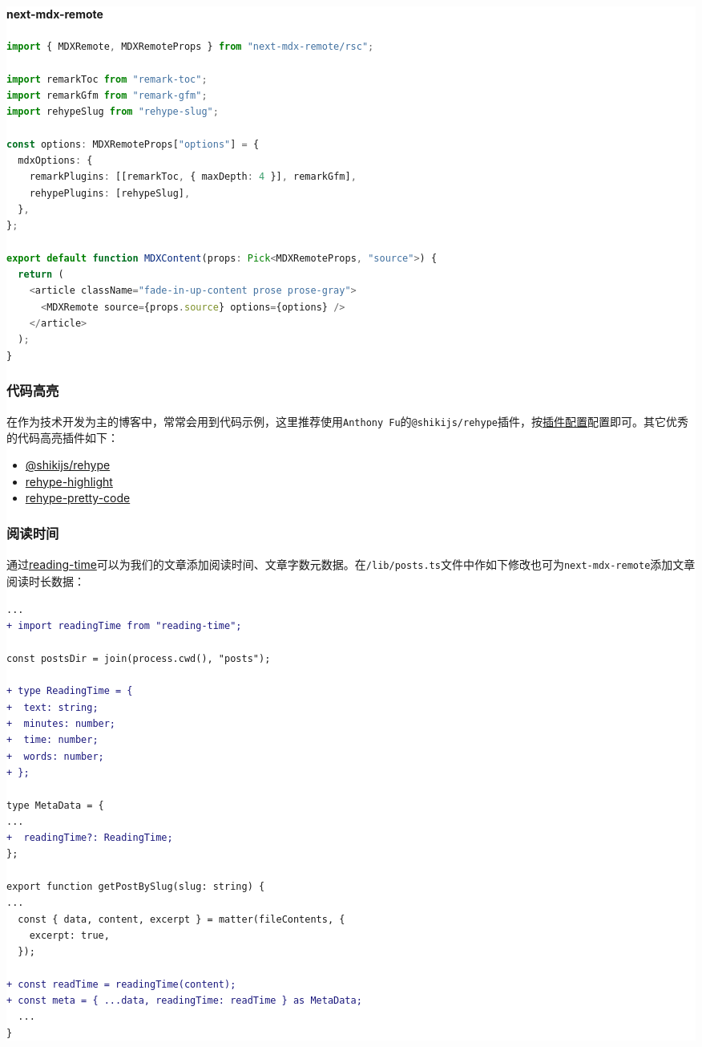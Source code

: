 #### next-mdx-remote

```ts
import { MDXRemote, MDXRemoteProps } from "next-mdx-remote/rsc";

import remarkToc from "remark-toc";
import remarkGfm from "remark-gfm";
import rehypeSlug from "rehype-slug";

const options: MDXRemoteProps["options"] = {
  mdxOptions: {
    remarkPlugins: [[remarkToc, { maxDepth: 4 }], remarkGfm],
    rehypePlugins: [rehypeSlug],
  },
};

export default function MDXContent(props: Pick<MDXRemoteProps, "source">) {
  return (
    <article className="fade-in-up-content prose prose-gray">
      <MDXRemote source={props.source} options={options} />
    </article>
  );
}
```

### 代码高亮
在作为技术开发为主的博客中，常常会用到代码示例，这里推荐使用`Anthony Fu`的`@shikijs/rehype`插件，按[插件配置](#mdx插件配置)配置即可。其它优秀的代码高亮插件如下：
- [@shikijs/rehype](https://github.com/shikijs/shiki/tree/main/packages/rehype)
- [rehype-highlight](https://github.com/rehypejs/rehype-highlight)
- [rehype-pretty-code](https://github.com/atomiks/rehype-pretty-code)

### 阅读时间

通过[reading-time](https://github.com/ngryman/reading-time)可以为我们的文章添加阅读时间、文章字数元数据。在`/lib/posts.ts`文件中作如下修改也可为`next-mdx-remote`添加文章阅读时长数据：
```diff
...
+ import readingTime from "reading-time";

const postsDir = join(process.cwd(), "posts");

+ type ReadingTime = {
+  text: string;
+  minutes: number;
+  time: number;
+  words: number;
+ };

type MetaData = {
...
+  readingTime?: ReadingTime;
};

export function getPostBySlug(slug: string) {
...
  const { data, content, excerpt } = matter(fileContents, {
    excerpt: true,
  });

+ const readTime = readingTime(content);
+ const meta = { ...data, readingTime: readTime } as MetaData;
  ...
}

```

[1]: https://mdxjs.com/
[2]: https://www.npmjs.com/package/@next/mdx
[3]: https://github.com/hashicorp/next-mdx-remote
[4]: https://github.com/remarkjs/remark
[5]: https://github.com/rehypejs/rehype